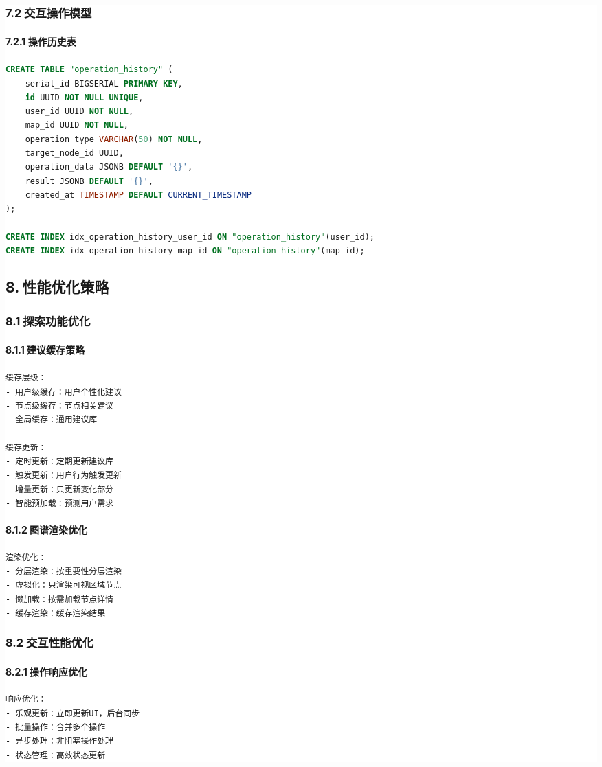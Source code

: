 ### 7.2 交互操作模型

#### 7.2.1 操作历史表
```sql
CREATE TABLE "operation_history" (
    serial_id BIGSERIAL PRIMARY KEY,
    id UUID NOT NULL UNIQUE,
    user_id UUID NOT NULL,
    map_id UUID NOT NULL,
    operation_type VARCHAR(50) NOT NULL,
    target_node_id UUID,
    operation_data JSONB DEFAULT '{}',
    result JSONB DEFAULT '{}',
    created_at TIMESTAMP DEFAULT CURRENT_TIMESTAMP
);

CREATE INDEX idx_operation_history_user_id ON "operation_history"(user_id);
CREATE INDEX idx_operation_history_map_id ON "operation_history"(map_id);
```

## 8. 性能优化策略

### 8.1 探索功能优化

#### 8.1.1 建议缓存策略
```
缓存层级：
- 用户级缓存：用户个性化建议
- 节点级缓存：节点相关建议
- 全局缓存：通用建议库

缓存更新：
- 定时更新：定期更新建议库
- 触发更新：用户行为触发更新
- 增量更新：只更新变化部分
- 智能预加载：预测用户需求
```

#### 8.1.2 图谱渲染优化
```
渲染优化：
- 分层渲染：按重要性分层渲染
- 虚拟化：只渲染可视区域节点
- 懒加载：按需加载节点详情
- 缓存渲染：缓存渲染结果
```

### 8.2 交互性能优化

#### 8.2.1 操作响应优化
```
响应优化：
- 乐观更新：立即更新UI，后台同步
- 批量操作：合并多个操作
- 异步处理：非阻塞操作处理
- 状态管理：高效状态更新
```
